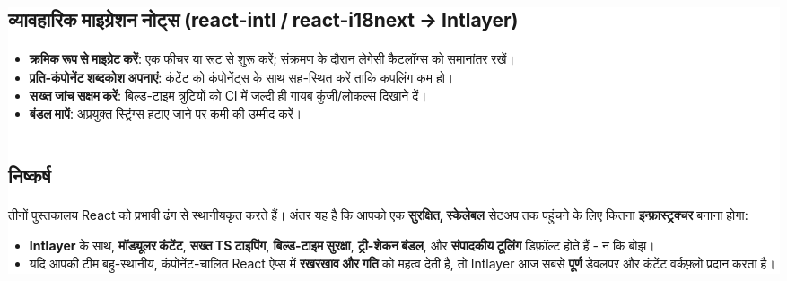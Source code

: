 
## व्यावहारिक माइग्रेशन नोट्स (react-intl / react-i18next → Intlayer)

- **क्रमिक रूप से माइग्रेट करें**: एक फीचर या रूट से शुरू करें; संक्रमण के दौरान लेगेसी कैटलॉग्स को समानांतर रखें।
- **प्रति-कंपोनेंट शब्दकोश अपनाएं**: कंटेंट को कंपोनेंट्स के साथ सह-स्थित करें ताकि कपलिंग कम हो।
- **सख्त जांच सक्षम करें**: बिल्ड-टाइम त्रुटियों को CI में जल्दी ही गायब कुंजी/लोकल्स दिखाने दें।
- **बंडल मापें**: अप्रयुक्त स्ट्रिंग्स हटाए जाने पर कमी की उम्मीद करें।

---

## निष्कर्ष

तीनों पुस्तकालय React को प्रभावी ढंग से स्थानीयकृत करते हैं। अंतर यह है कि आपको एक **सुरक्षित, स्केलेबल** सेटअप तक पहुंचने के लिए कितना **इन्फ्रास्ट्रक्चर** बनाना होगा:

- **Intlayer** के साथ, **मॉड्यूलर कंटेंट**, **सख्त TS टाइपिंग**, **बिल्ड-टाइम सुरक्षा**, **ट्री-शेकन बंडल**, और **संपादकीय टूलिंग** डिफ़ॉल्ट होते हैं - न कि बोझ।
- यदि आपकी टीम बहु-स्थानीय, कंपोनेंट-चालित React ऐप्स में **रखरखाव और गति** को महत्व देती है, तो Intlayer आज सबसे **पूर्ण** डेवलपर और कंटेंट वर्कफ़्लो प्रदान करता है।

